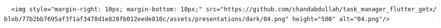       <img style="margin-right: 10px; margin-bottom: 10px;" src="https://github.com/chandabdullah/task_manager_flutter_getx/blob/77b2bb7695af3f1af3478d1e828fb012eede810c/assets/presentations/dark/04.png" height="500" alt="04.png"/>